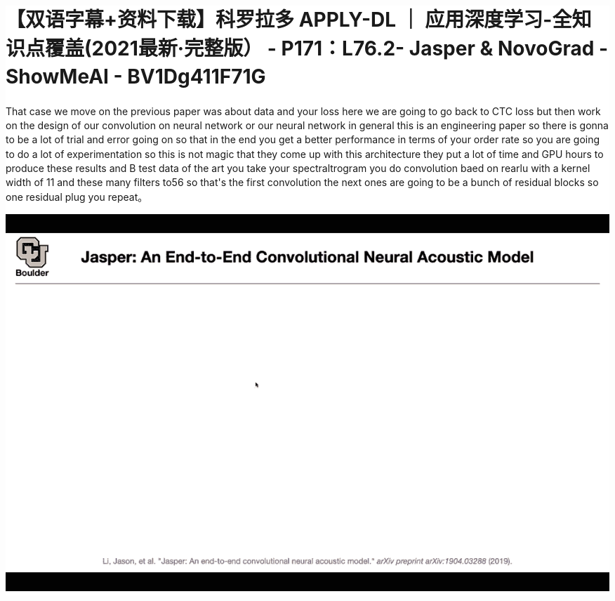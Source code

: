 # 【双语字幕+资料下载】科罗拉多 APPLY-DL ｜ 应用深度学习-全知识点覆盖(2021最新·完整版） - P171：L76.2- Jasper & NovoGrad - ShowMeAI - BV1Dg411F71G

That case we move on the previous paper was about data and your loss here we are going to go back to CTC loss but then work on the design of our convolution on neural network or our neural network in general this is an engineering paper so there is gonna to be a lot of trial and error going on so that in the end you get a better performance in terms of your order rate so you are going to do a lot of experimentation so this is not magic that they come up with this architecture they put a lot of time and GPU hours to produce these results and B test data of the art you take your spectraltrogram you do convolution baed on rearlu with a kernel width of 11 and these many filters to56 so that's the first convolution the next ones are going to be a bunch of residual blocks so one residual plug you repeat。



![](img/6b5a3fdad65b9332b4b1adf66cbc4050_1.png)
